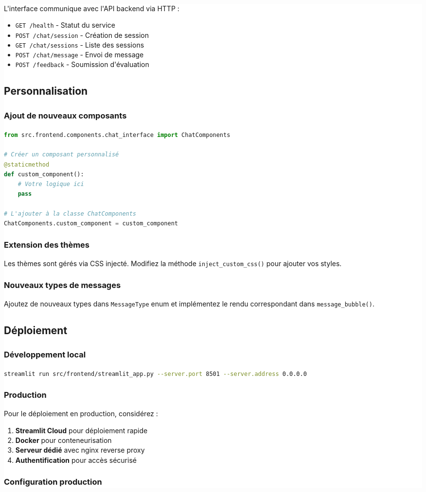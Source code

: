 L'interface communique avec l'API backend via HTTP :

- `GET /health` - Statut du service
- `POST /chat/session` - Création de session
- `GET /chat/sessions` - Liste des sessions
- `POST /chat/message` - Envoi de message
- `POST /feedback` - Soumission d'évaluation

## Personnalisation

### Ajout de nouveaux composants

```python
from src.frontend.components.chat_interface import ChatComponents

# Créer un composant personnalisé
@staticmethod
def custom_component():
    # Votre logique ici
    pass

# L'ajouter à la classe ChatComponents
ChatComponents.custom_component = custom_component
```

### Extension des thèmes

Les thèmes sont gérés via CSS injecté. Modifiez la méthode `inject_custom_css()` pour ajouter vos styles.

### Nouveaux types de messages

Ajoutez de nouveaux types dans `MessageType` enum et implémentez le rendu correspondant dans `message_bubble()`.

## Déploiement

### Développement local

```bash
streamlit run src/frontend/streamlit_app.py --server.port 8501 --server.address 0.0.0.0
```

### Production

Pour le déploiement en production, considérez :

1. **Streamlit Cloud** pour déploiement rapide
2. **Docker** pour conteneurisation
3. **Serveur dédié** avec nginx reverse proxy
4. **Authentification** pour accès sécurisé

### Configuration production
